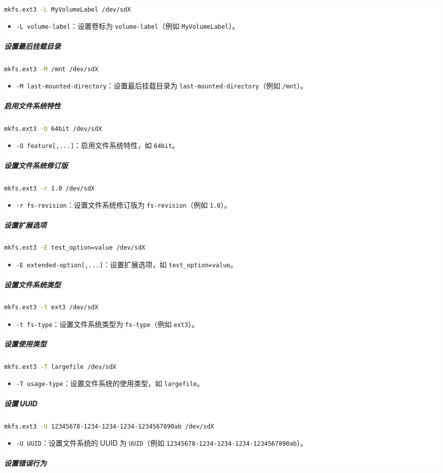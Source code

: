 ```bash
mkfs.ext3 -L MyVolumeLabel /dev/sdX
```

- `-L volume-label`：设置卷标为 `volume-label`（例如 `MyVolumeLabel`）。

##### 设置最后挂载目录

```bash
mkfs.ext3 -M /mnt /dev/sdX
```

- `-M last-mounted-directory`：设置最后挂载目录为 `last-mounted-directory`（例如 `/mnt`）。

##### 启用文件系统特性

```bash
mkfs.ext3 -O 64bit /dev/sdX
```

- `-O feature[,...]`：启用文件系统特性，如 `64bit`。

##### 设置文件系统修订版

```bash
mkfs.ext3 -r 1.0 /dev/sdX
```

- `-r fs-revision`：设置文件系统修订版为 `fs-revision`（例如 `1.0`）。

##### 设置扩展选项

```bash
mkfs.ext3 -E test_option=value /dev/sdX
```

- `-E extended-option[,...]`：设置扩展选项，如 `test_option=value`。

##### 设置文件系统类型

```bash
mkfs.ext3 -t ext3 /dev/sdX
```

- `-t fs-type`：设置文件系统类型为 `fs-type`（例如 `ext3`）。

##### 设置使用类型

```bash
mkfs.ext3 -T largefile /dev/sdX
```

- `-T usage-type`：设置文件系统的使用类型，如 `largefile`。

##### 设置 UUID

```bash
mkfs.ext3 -U 12345678-1234-1234-1234-1234567890ab /dev/sdX
```

- `-U UUID`：设置文件系统的 UUID 为 `UUID`（例如 `12345678-1234-1234-1234-1234567890ab`）。

##### 设置错误行为
